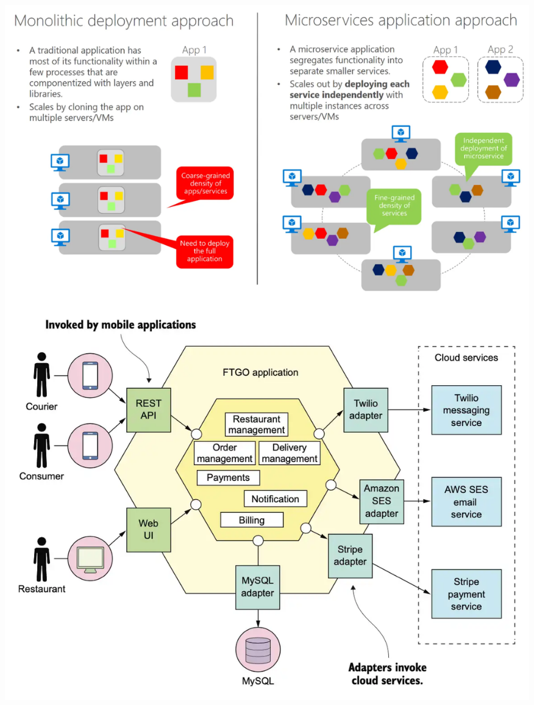 

![](images/scaling-monolith-vs-microservice.webp)

![FTGO Monolithic Architecture](images/ftgo-monolitic-architecture.webp)